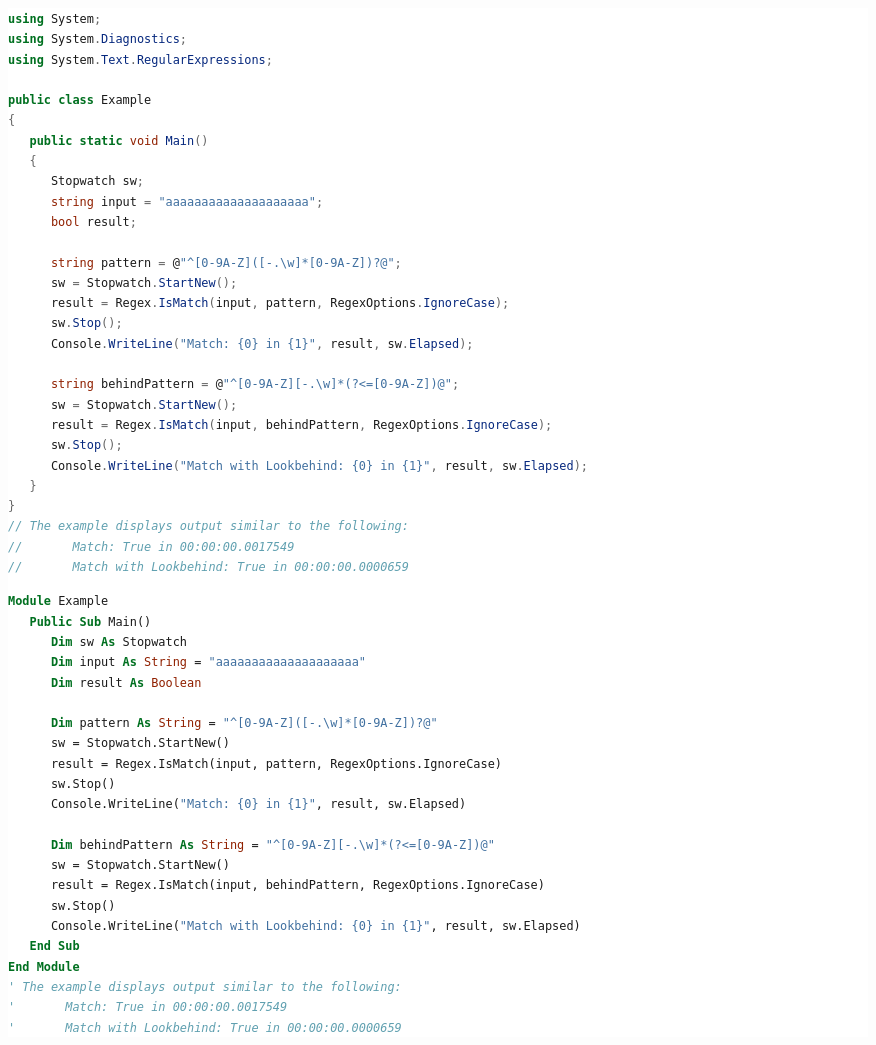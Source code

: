 ```csharp
using System;
using System.Diagnostics;
using System.Text.RegularExpressions;

public class Example
{
   public static void Main()
   {
      Stopwatch sw;
      string input = "aaaaaaaaaaaaaaaaaaaa";
      bool result;

      string pattern = @"^[0-9A-Z]([-.\w]*[0-9A-Z])?@";
      sw = Stopwatch.StartNew();
      result = Regex.IsMatch(input, pattern, RegexOptions.IgnoreCase);
      sw.Stop();
      Console.WriteLine("Match: {0} in {1}", result, sw.Elapsed);

      string behindPattern = @"^[0-9A-Z][-.\w]*(?<=[0-9A-Z])@";
      sw = Stopwatch.StartNew();
      result = Regex.IsMatch(input, behindPattern, RegexOptions.IgnoreCase);
      sw.Stop();
      Console.WriteLine("Match with Lookbehind: {0} in {1}", result, sw.Elapsed);
   }
}
// The example displays output similar to the following:
//       Match: True in 00:00:00.0017549
//       Match with Lookbehind: True in 00:00:00.0000659
```

```vb
Module Example
   Public Sub Main()
      Dim sw As Stopwatch
      Dim input As String = "aaaaaaaaaaaaaaaaaaaa"
      Dim result As Boolean

      Dim pattern As String = "^[0-9A-Z]([-.\w]*[0-9A-Z])?@"
      sw = Stopwatch.StartNew()
      result = Regex.IsMatch(input, pattern, RegexOptions.IgnoreCase)
      sw.Stop()
      Console.WriteLine("Match: {0} in {1}", result, sw.Elapsed)

      Dim behindPattern As String = "^[0-9A-Z][-.\w]*(?<=[0-9A-Z])@"
      sw = Stopwatch.StartNew()
      result = Regex.IsMatch(input, behindPattern, RegexOptions.IgnoreCase)
      sw.Stop()
      Console.WriteLine("Match with Lookbehind: {0} in {1}", result, sw.Elapsed)
   End Sub
End Module
' The example displays output similar to the following:
'       Match: True in 00:00:00.0017549
'       Match with Lookbehind: True in 00:00:00.0000659
```
